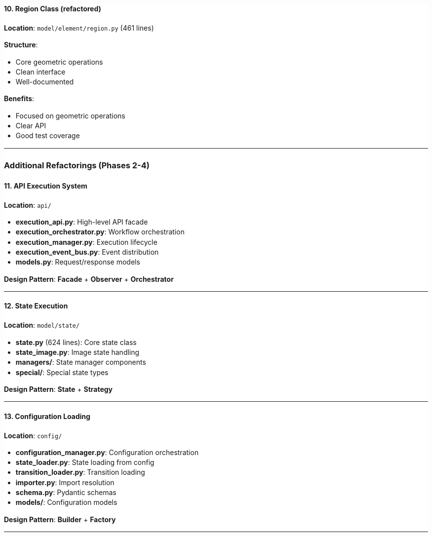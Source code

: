 
#### 10. Region Class (refactored)
**Location**: `model/element/region.py` (461 lines)

**Structure**:
- Core geometric operations
- Clean interface
- Well-documented

**Benefits**:
- Focused on geometric operations
- Clear API
- Good test coverage

---

### Additional Refactorings (Phases 2-4)

#### 11. API Execution System
**Location**: `api/`

- **execution_api.py**: High-level API facade
- **execution_orchestrator.py**: Workflow orchestration
- **execution_manager.py**: Execution lifecycle
- **execution_event_bus.py**: Event distribution
- **models.py**: Request/response models

**Design Pattern**: **Facade** + **Observer** + **Orchestrator**

---

#### 12. State Execution
**Location**: `model/state/`

- **state.py** (624 lines): Core state class
- **state_image.py**: Image state handling
- **managers/**: State manager components
- **special/**: Special state types

**Design Pattern**: **State** + **Strategy**

---

#### 13. Configuration Loading
**Location**: `config/`

- **configuration_manager.py**: Configuration orchestration
- **state_loader.py**: State loading from config
- **transition_loader.py**: Transition loading
- **importer.py**: Import resolution
- **schema.py**: Pydantic schemas
- **models/**: Configuration models

**Design Pattern**: **Builder** + **Factory**

---
